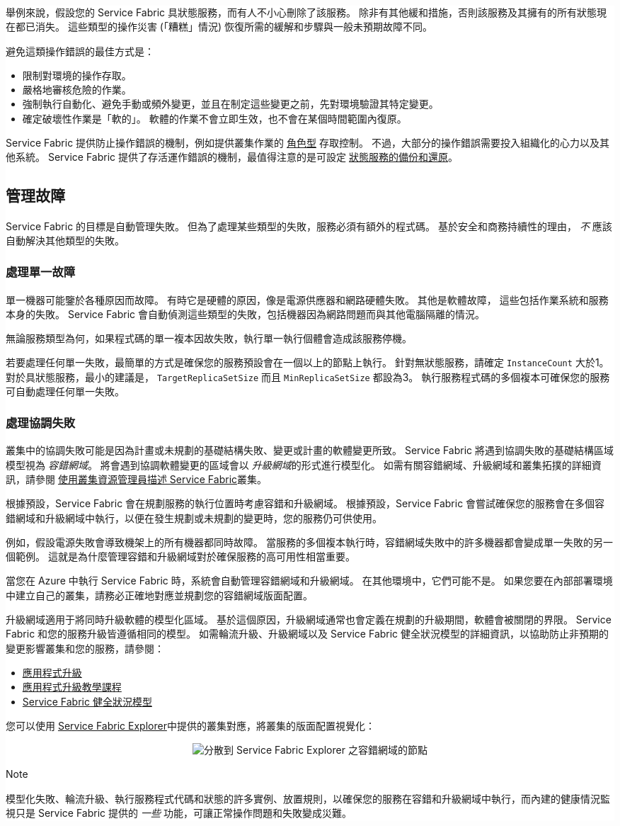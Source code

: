 舉例來說，假設您的 Service Fabric 具狀態服務，而有人不小心刪除了該服務。 除非有其他緩和措施，否則該服務及其擁有的所有狀態現在都已消失。 這些類型的操作災害 (「糟糕」情況) 恢復所需的緩解和步驟與一般未預期故障不同。 

避免這類操作錯誤的最佳方式是：
- 限制對環境的操作存取。
- 嚴格地審核危險的作業。
- 強制執行自動化、避免手動或頻外變更，並且在制定這些變更之前，先對環境驗證其特定變更。
- 確定破壞性作業是「軟的」。 軟體的作業不會立即生效，也不會在某個時間範圍內復原。

Service Fabric 提供防止操作錯誤的機制，例如提供叢集作業的 [角色型](service-fabric-cluster-security-roles.md) 存取控制。 不過，大部分的操作錯誤需要投入組織化的心力以及其他系統。 Service Fabric 提供了存活運作錯誤的機制，最值得注意的是可設定 [狀態服務的備份和還原](service-fabric-backuprestoreservice-quickstart-azurecluster.md)。

## <a name="managing-failures"></a>管理故障
Service Fabric 的目標是自動管理失敗。 但為了處理某些類型的失敗，服務必須有額外的程式碼。 基於安全和商務持續性的理由， _不_ 應該自動解決其他類型的失敗。 

### <a name="handling-single-failures"></a>處理單一故障
單一機器可能鑒於各種原因而故障。 有時它是硬體的原因，像是電源供應器和網路硬體失敗。 其他是軟體故障， 這些包括作業系統和服務本身的失敗。 Service Fabric 會自動偵測這些類型的失敗，包括機器因為網路問題而與其他電腦隔離的情況。

無論服務類型為何，如果程式碼的單一複本因故失敗，執行單一執行個體會造成該服務停機。 

若要處理任何單一失敗，最簡單的方式是確保您的服務預設會在一個以上的節點上執行。 針對無狀態服務，請確定 `InstanceCount` 大於1。 對於具狀態服務，最小的建議是， `TargetReplicaSetSize` 而且 `MinReplicaSetSize` 都設為3。 執行服務程式碼的多個複本可確保您的服務可自動處理任何單一失敗。 

### <a name="handling-coordinated-failures"></a>處理協調失敗
叢集中的協調失敗可能是因為計畫或未規劃的基礎結構失敗、變更或計畫的軟體變更所致。 Service Fabric 將遇到協調失敗的基礎結構區域模型視為 *容錯網域*。 將會遇到協調軟體變更的區域會以 *升級網域*的形式進行模型化。 如需有關容錯網域、升級網域和叢集拓撲的詳細資訊，請參閱 [使用叢集資源管理員描述 Service Fabric](service-fabric-cluster-resource-manager-cluster-description.md)叢集。

根據預設，Service Fabric 會在規劃服務的執行位置時考慮容錯和升級網域。 根據預設，Service Fabric 會嘗試確保您的服務會在多個容錯網域和升級網域中執行，以便在發生規劃或未規劃的變更時，您的服務仍可供使用。 

例如，假設電源失敗會導致機架上的所有機器都同時故障。 當服務的多個複本執行時，容錯網域失敗中的許多機器都會變成單一失敗的另一個範例。 這就是為什麼管理容錯和升級網域對於確保服務的高可用性相當重要。 

當您在 Azure 中執行 Service Fabric 時，系統會自動管理容錯網域和升級網域。 在其他環境中，它們可能不是。 如果您要在內部部署環境中建立自己的叢集，請務必正確地對應並規劃您的容錯網域版面配置。

升級網域適用于將同時升級軟體的模型化區域。 基於這個原因，升級網域通常也會定義在規劃的升級期間，軟體會被關閉的界限。 Service Fabric 和您的服務升級皆遵循相同的模型。 如需輪流升級、升級網域以及 Service Fabric 健全狀況模型的詳細資訊，以協助防止非預期的變更影響叢集和您的服務，請參閱：

 - [應用程式升級](service-fabric-application-upgrade.md)
 - [應用程式升級教學課程](service-fabric-application-upgrade-tutorial.md)
 - [Service Fabric 健全狀況模型](service-fabric-health-introduction.md)

您可以使用 [Service Fabric Explorer](service-fabric-visualizing-your-cluster.md)中提供的叢集對應，將叢集的版面配置視覺化：

<center>

![分散到 Service Fabric Explorer 之容錯網域的節點][sfx-cluster-map]
</center>

> [!NOTE]
> 模型化失敗、輪流升級、執行服務程式代碼和狀態的許多實例、放置規則，以確保您的服務在容錯和升級網域中執行，而內建的健康情況監視只是 Service Fabric 提供的 *一些* 功能，可讓正常操作問題和失敗變成災難。 
>


[repair-partition-ps]: /windows/win32/perfctrs/specifying-a-counter-path
[azure-regions]: https://azure.microsoft.com/regions/
[dr-ha-guide]: /previous-versions/azure/dn251004(v=azure.100)
[sfx-cluster-map]: ./media/service-fabric-disaster-recovery/sfx-clustermap.png